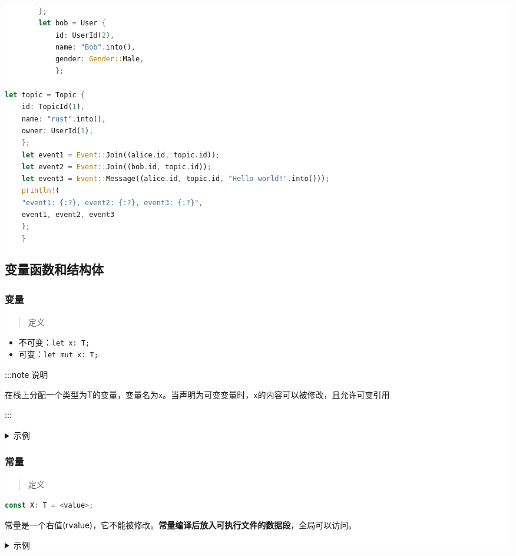 ```rust
        };
        let bob = User {
            id: UserId(2),
            name: "Bob".into(),
            gender: Gender::Male,
            };

let topic = Topic {
    id: TopicId(1),
    name: "rust".into(),
    owner: UserId(1),
    };
    let event1 = Event::Join((alice.id, topic.id));
    let event2 = Event::Join((bob.id, topic.id));
    let event3 = Event::Message((alice.id, topic.id, "Hello world!".into()));
    println!(
    "event1: {:?}, event2: {:?}, event3: {:?}",
    event1, event2, event3
    );
    }

```



## 变量函数和结构体

### 变量

>   定义

-   不可变：`let x: T;`
-   可变：`let mut x: T;`

:::note 说明

在栈上分配一个类型为T的变量，变量名为`x`。当声明为可变变量时，`x`的内容可以被修改，且允许可变引用

:::



<details><summary>示例</summary></details>



### 常量

>   定义

```rust
const X: T = <value>;
```

常量是一个右值(rvalue)，它不能被修改。**常量编译后放入可执行文件的数据段**，全局可以访问。

<details><summary>示例</summary></details>
